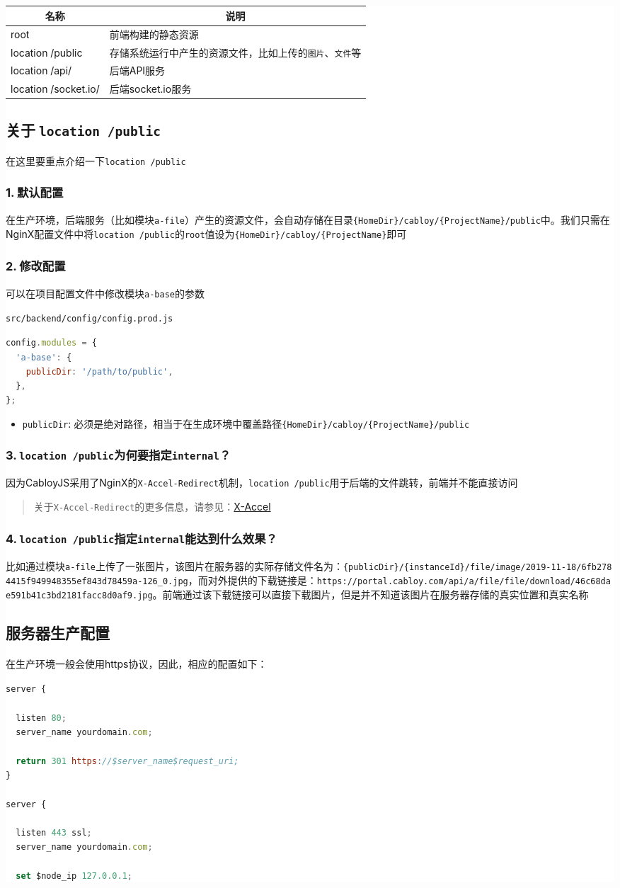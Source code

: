 | 名称 | 说明 |
|----|----|
| root | 前端构建的静态资源 |
| location /public | 存储系统运行中产生的资源文件，比如上传的`图片`、`文件`等 |
| location /api/ | 后端API服务 |
| location /socket.io/ | 后端socket.io服务 |

## 关于 `location /public`

在这里要重点介绍一下`location /public`

### 1\. 默认配置

在生产环境，后端服务（比如模块`a-file`）产生的资源文件，会自动存储在目录`{HomeDir}/cabloy/{ProjectName}/public`中。我们只需在NginX配置文件中将`location /public`的`root`值设为`{HomeDir}/cabloy/{ProjectName}`即可

### 2\. 修改配置

可以在项目配置文件中修改模块`a-base`的参数

`src/backend/config/config.prod.js`

``` javascript
config.modules = {
  'a-base': {
    publicDir: '/path/to/public',
  },
};
```

* `publicDir`: 必须是绝对路径，相当于在生成环境中覆盖路径`{HomeDir}/cabloy/{ProjectName}/public`

### 3\. `location /public`为何要指定`internal`？

因为CabloyJS采用了NginX的`X-Accel-Redirect`机制，`location /public`用于后端的文件跳转，前端并不能直接访问

> 关于`X-Accel-Redirect`的更多信息，请参见：[X-Accel](https://www.nginx.com/resources/wiki/start/topics/examples/x-accel/)

### 4\. `location /public`指定`internal`能达到什么效果？

比如通过模块`a-file`上传了一张图片，该图片在服务器的实际存储文件名为：`{publicDir}/{instanceId}/file/image/2019-11-18/6fb2784415f949948355ef843d78459a-126_0.jpg`，而对外提供的下载链接是：`https://portal.cabloy.com/api/a/file/file/download/46c68dae591b41c3bd2181facc8d0af9.jpg`。前端通过该下载链接可以直接下载图片，但是并不知道该图片在服务器存储的真实位置和真实名称

## 服务器生产配置

在生产环境一般会使用https协议，因此，相应的配置如下：

``` javascript
server {

  listen 80;
  server_name yourdomain.com;

  return 301 https://$server_name$request_uri;
}

server {

  listen 443 ssl;
  server_name yourdomain.com;

  set $node_ip 127.0.0.1;
```